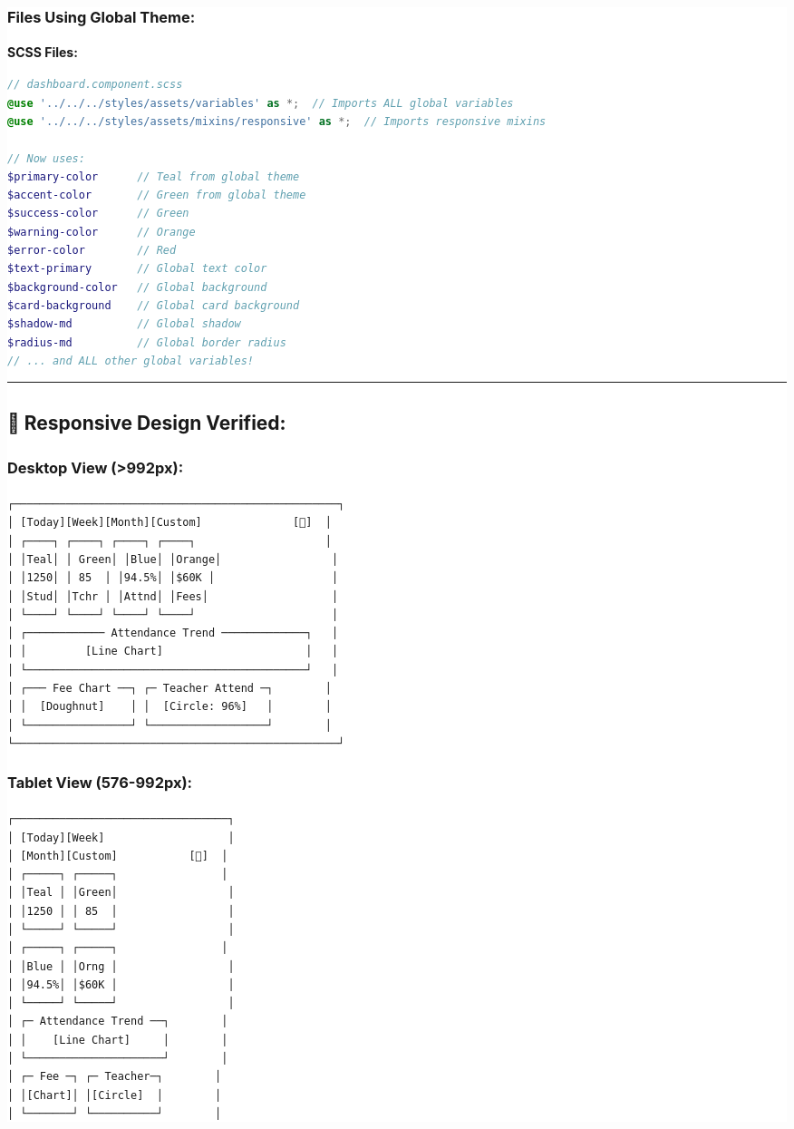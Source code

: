 ### **Files Using Global Theme:**

**SCSS Files:**
```scss
// dashboard.component.scss
@use '../../../styles/assets/variables' as *;  // Imports ALL global variables
@use '../../../styles/assets/mixins/responsive' as *;  // Imports responsive mixins

// Now uses:
$primary-color      // Teal from global theme
$accent-color       // Green from global theme  
$success-color      // Green
$warning-color      // Orange
$error-color        // Red
$text-primary       // Global text color
$background-color   // Global background
$card-background    // Global card background
$shadow-md          // Global shadow
$radius-md          // Global border radius
// ... and ALL other global variables!
```

---

## 📱 **Responsive Design Verified:**

### **Desktop View (>992px):**
```
┌──────────────────────────────────────────────────┐
│ [Today][Week][Month][Custom]              [🔄]  │
│ ┌────┐ ┌────┐ ┌────┐ ┌────┐                    │
│ │Teal│ │ Green│ │Blue│ │Orange│                 │
│ │1250│ │ 85  │ │94.5%│ │$60K │                  │
│ │Stud│ │Tchr │ │Attnd│ │Fees│                   │
│ └────┘ └────┘ └────┘ └────┘                     │
│ ┌──────────── Attendance Trend ─────────────┐   │
│ │         [Line Chart]                      │   │
│ └───────────────────────────────────────────┘   │
│ ┌─── Fee Chart ──┐ ┌─ Teacher Attend ─┐        │
│ │  [Doughnut]    │ │  [Circle: 96%]   │        │
│ └────────────────┘ └──────────────────┘        │
└──────────────────────────────────────────────────┘
```

### **Tablet View (576-992px):**
```
┌─────────────────────────────────┐
│ [Today][Week]                   │
│ [Month][Custom]           [🔄]  │
│ ┌─────┐ ┌─────┐                │
│ │Teal │ │Green│                 │
│ │1250 │ │ 85  │                 │
│ └─────┘ └─────┘                 │
│ ┌─────┐ ┌─────┐                │
│ │Blue │ │Orng │                 │
│ │94.5%│ │$60K │                 │
│ └─────┘ └─────┘                 │
│ ┌─ Attendance Trend ──┐        │
│ │    [Line Chart]     │        │
│ └─────────────────────┘        │
│ ┌─ Fee ─┐ ┌─ Teacher─┐        │
│ │[Chart]│ │[Circle]  │        │
│ └───────┘ └──────────┘        │
```